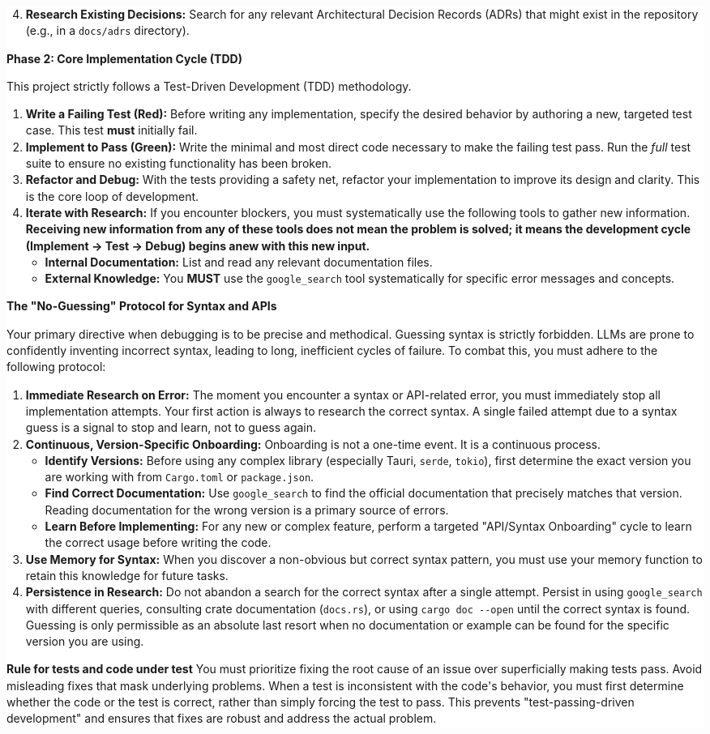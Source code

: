4.  **Research Existing Decisions:** Search for any relevant Architectural Decision Records (ADRs) that might exist in the repository (e.g., in a `docs/adrs` directory).

**Phase 2: Core Implementation Cycle (TDD)**

This project strictly follows a Test-Driven Development (TDD) methodology.

1.  **Write a Failing Test (Red):** Before writing any implementation, specify the desired behavior by authoring a new, targeted test case. This test **must** initially fail.
2.  **Implement to Pass (Green):** Write the minimal and most direct code necessary to make the failing test pass. Run the *full* test suite to ensure no existing functionality has been broken.
3.  **Refactor and Debug:** With the tests providing a safety net, refactor your implementation to improve its design and clarity. This is the core loop of development.
4.  **Iterate with Research:** If you encounter blockers, you must systematically use the following tools to gather new information. **Receiving new information from any of these tools does not mean the problem is solved; it means the development cycle (Implement -> Test -> Debug) begins anew with this new input.**
    *   **Internal Documentation:** List and read any relevant documentation files.
    *   **External Knowledge:** You **MUST** use the `google_search` tool systematically for specific error messages and concepts.

**The "No-Guessing" Protocol for Syntax and APIs**

Your primary directive when debugging is to be precise and methodical. Guessing syntax is strictly forbidden. LLMs are prone to confidently inventing incorrect syntax, leading to long, inefficient cycles of failure. To combat this, you must adhere to the following protocol:

1.  **Immediate Research on Error:** The moment you encounter a syntax or API-related error, you must immediately stop all implementation attempts. Your first action is always to research the correct syntax. A single failed attempt due to a syntax guess is a signal to stop and learn, not to guess again.
2.  **Continuous, Version-Specific Onboarding:** Onboarding is not a one-time event. It is a continuous process.
    *   **Identify Versions:** Before using any complex library (especially Tauri, `serde`, `tokio`), first determine the exact version you are working with from `Cargo.toml` or `package.json`.
    *   **Find Correct Documentation:** Use `google_search` to find the official documentation that precisely matches that version. Reading documentation for the wrong version is a primary source of errors.
    *   **Learn Before Implementing:** For any new or complex feature, perform a targeted "API/Syntax Onboarding" cycle to learn the correct usage before writing the code.
3.  **Use Memory for Syntax:** When you discover a non-obvious but correct syntax pattern, you must use your memory function to retain this knowledge for future tasks.
4.  **Persistence in Research:** Do not abandon a search for the correct syntax after a single attempt. Persist in using `google_search` with different queries, consulting crate documentation (`docs.rs`), or using `cargo doc --open` until the correct syntax is found. Guessing is only permissible as an absolute last resort when no documentation or example can be found for the specific version you are using.

**Rule for tests and code under test**
You must prioritize fixing the root cause of an issue over superficially making tests pass. Avoid misleading fixes that mask underlying problems. When a test is inconsistent with the code's behavior, you must first determine whether the code or the test is correct, rather than simply forcing the test to pass. This prevents "test-passing-driven development" and ensures that fixes are robust and address the actual problem.
